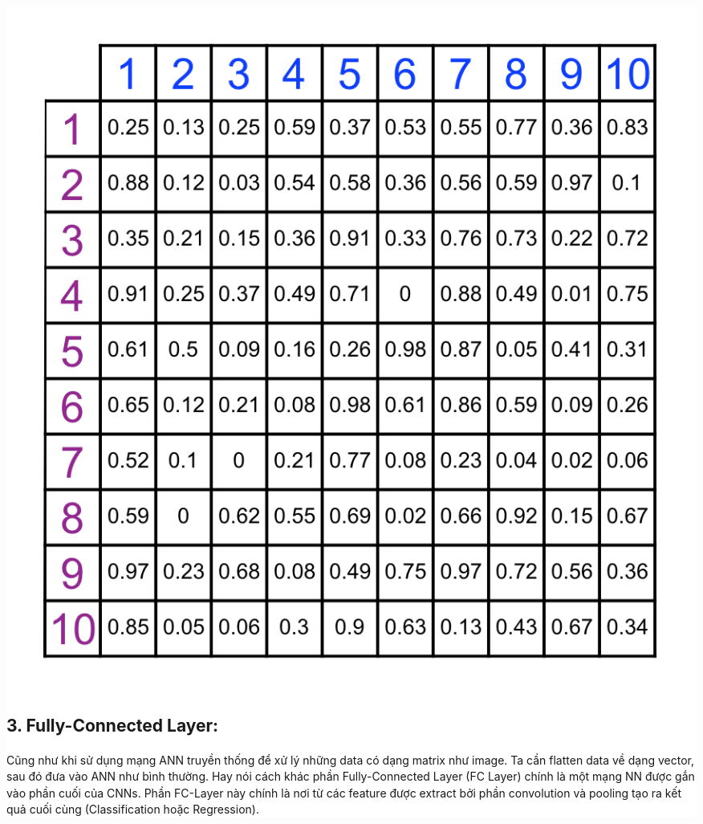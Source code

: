 <img src="/assets/content_images/ml20-02.png" alt = "" width = "100%">

## 3. Fully-Connected Layer:

Cũng như khi sử dụng mạng ANN truyền thống để xử lý những data có dạng matrix như image. Ta cần flatten data về dạng vector, sau đó đưa vào ANN như bình thường. Hay nói cách khác phần Fully-Connected Layer (FC Layer) chính là một mạng NN được gắn vào phần cuối của CNNs. Phần FC-Layer này chính là nơi từ các feature được extract bởi phần convolution và pooling tạo ra kết quả cuối cùng (Classification hoặc Regression).
